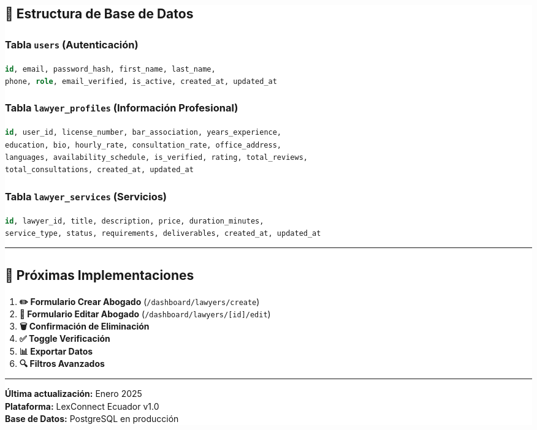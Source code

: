 
## 📝 Estructura de Base de Datos

### Tabla `users` (Autenticación)
```sql
id, email, password_hash, first_name, last_name, 
phone, role, email_verified, is_active, created_at, updated_at
```

### Tabla `lawyer_profiles` (Información Profesional)
```sql
id, user_id, license_number, bar_association, years_experience,
education, bio, hourly_rate, consultation_rate, office_address,
languages, availability_schedule, is_verified, rating, total_reviews,
total_consultations, created_at, updated_at
```

### Tabla `lawyer_services` (Servicios)
```sql
id, lawyer_id, title, description, price, duration_minutes,
service_type, status, requirements, deliverables, created_at, updated_at
```

---

## 🔧 Próximas Implementaciones

1. **✏️ Formulario Crear Abogado** (`/dashboard/lawyers/create`)
2. **📝 Formulario Editar Abogado** (`/dashboard/lawyers/[id]/edit`)
3. **🗑️ Confirmación de Eliminación**
4. **✅ Toggle Verificación**
5. **📊 Exportar Datos**
6. **🔍 Filtros Avanzados**

---

**Última actualización:** Enero 2025  
**Plataforma:** LexConnect Ecuador v1.0  
**Base de Datos:** PostgreSQL en producción